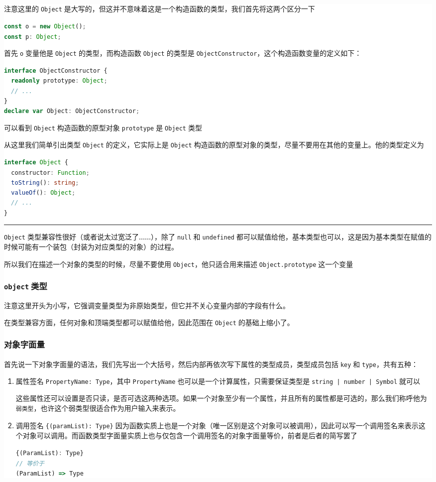 注意这里的 `Object` 是大写的，但这并不意味着这是一个构造函数的类型，我们首先将这两个区分一下

```typescript
const o = new Object();
const p: Object;
```

首先 `o` 变量他是 `Object` 的类型，而构造函数 `Object` 的类型是 `ObjectConstructor`，这个构造函数变量的定义如下：

```typescript
interface ObjectConstructor {
  readonly prototype: Object;
  // ...
}
declare var Object: ObjectConstructor;
```

可以看到 `Object` 构造函数的原型对象 `prototype` 是 `Object` 类型

从这里我们简单引出类型 `Object` 的定义，它实际上是 `Object` 构造函数的原型对象的类型，尽量不要用在其他的变量上。他的类型定义为

```typescript
interface Object {
  constructor: Function;
  toString(): string;
  valueOf(): Object;
  // ...
}
```

---

`Object` 类型兼容性很好（或者说太过宽泛了……），除了 `null` 和 `undefined` 都可以赋值给他，基本类型也可以，这是因为基本类型在赋值的时候可能有一个装包（封装为对应类型的对象）的过程。

所以我们在描述一个对象的类型的时候，尽量不要使用 `Object`，他只适合用来描述 `Object.prototype` 这一个变量

### `object` 类型

注意这里开头为小写，它强调变量类型为非原始类型，但它并不关心变量内部的字段有什么。

在类型兼容方面，任何对象和顶端类型都可以赋值给他，因此范围在 `Object` 的基础上缩小了。

### 对象字面量

首先说一下对象字面量的语法，我们先写出一个大括号，然后内部再依次写下属性的类型成员，类型成员包括 `key` 和 `type`，共有五种：

1. 属性签名 `PropertyName: Type`，其中 `PropertyName` 也可以是一个计算属性，只需要保证类型是 `string | number | Symbol` 就可以

   这些属性还可以设置是否只读，是否可选这两种选项。如果一个对象至少有一个属性，并且所有的属性都是可选的，那么我们称呼他为 `弱类型`，也许这个弱类型很适合作为用户输入来表示。

2. 调用签名 `{(paramList): Type}` 因为函数实质上也是一个对象（唯一区别是这个对象可以被调用），因此可以写一个调用签名来表示这个对象可以调用。而函数类型字面量实质上也与仅包含一个调用签名的对象字面量等价，前者是后者的简写罢了

   ```typescript
   {(ParamList): Type}
   // 等价于
   (ParamList) => Type
   ```
